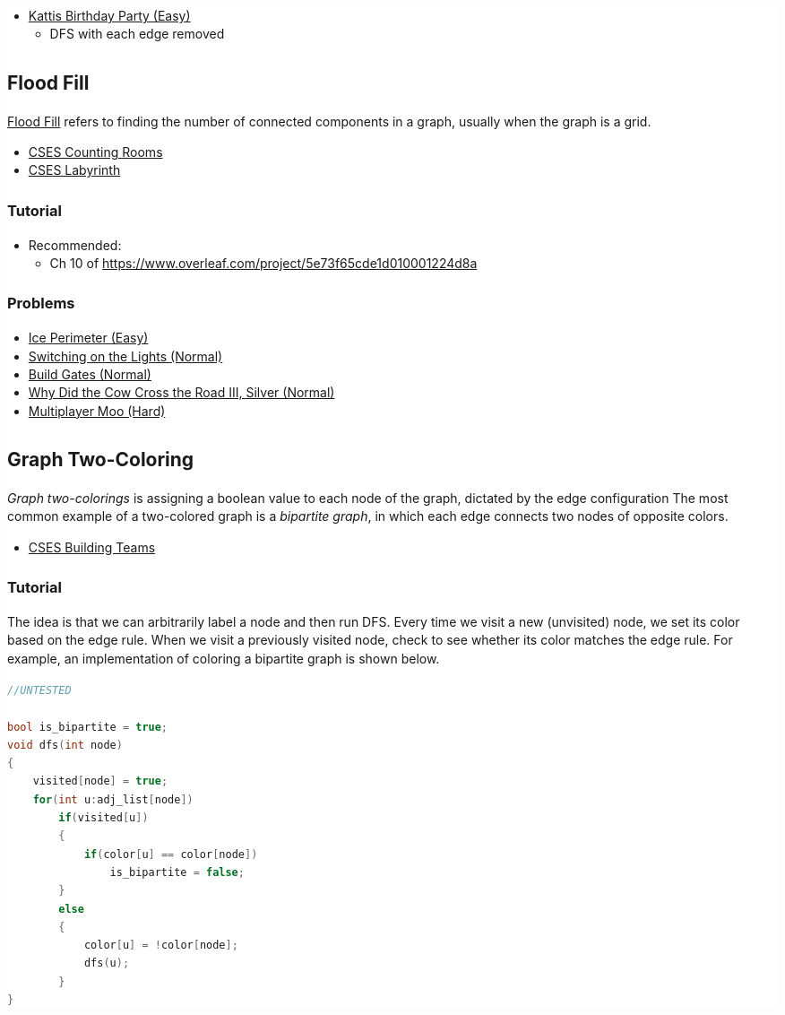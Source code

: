    - [Kattis Birthday Party (Easy)](https://open.kattis.com/problems/birthday)
     - DFS with each edge removed
    

## Flood Fill

[Flood Fill](https://en.wikipedia.org/wiki/Flood_fill) refers to finding the number of connected components in a graph, usually when the graph is a grid.

 - [CSES Counting Rooms](https://cses.fi/problemset/task/1192)
 - [CSES Labyrinth](https://cses.fi/problemset/task/1193)

### Tutorial

 - Recommended:
   - Ch 10 of https://www.overleaf.com/project/5e73f65cde1d010001224d8a

### Problems

 - [Ice Perimeter (Easy)](http://usaco.org/index.php?page=viewproblem2&cpid=895)
 - [Switching on the Lights (Normal)](http://www.usaco.org/index.php?page=viewproblem2&cpid=570)
 - [Build Gates (Normal)](http://www.usaco.org/index.php?page=viewproblem2&cpid=596)
 - [Why Did the Cow Cross the Road III, Silver (Normal)](http://usaco.org/index.php?page=viewproblem2&cpid=716)
 - [Multiplayer Moo (Hard)](http://usaco.org/index.php?page=viewproblem2&cpid=836)

## Graph Two-Coloring

*Graph two-colorings* is assigning a boolean value to each node of the graph, dictated by the edge configuration
The most common example of a two-colored graph is a *bipartite graph*, in which each edge connects two nodes of opposite colors.

 - [CSES Building Teams](https://cses.fi/problemset/task/1668)

### Tutorial

The idea is that we can arbitrarily label a node and then run DFS. Every time we visit a new (unvisited) node, we set its color based on the edge rule. When we visit a previously visited node, check to see whether its color matches the edge rule. For example, an implementation of coloring a bipartite graph is shown below.

```cpp
//UNTESTED

bool is_bipartite = true;
void dfs(int node)
{
	visited[node] = true;
	for(int u:adj_list[node])
		if(visited[u])
		{
			if(color[u] == color[node])
				is_bipartite = false;
		}
		else
		{
			color[u] = !color[node];
			dfs(u);
		}
}
```
